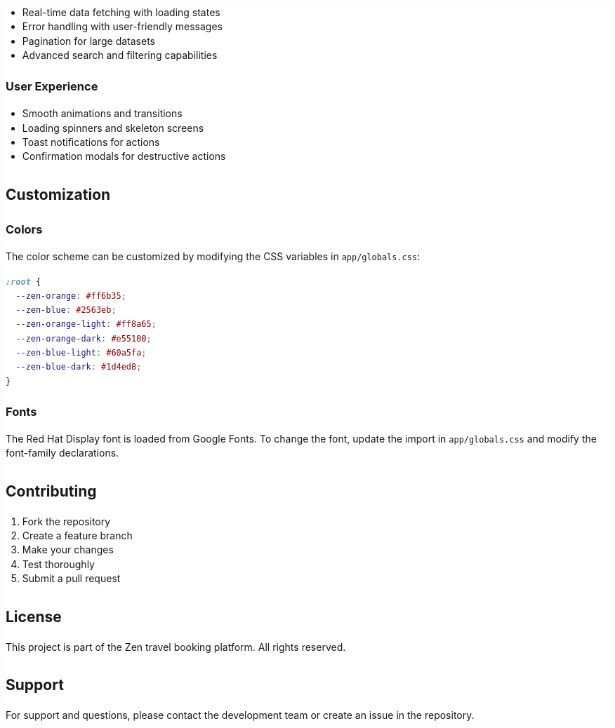 - Real-time data fetching with loading states
- Error handling with user-friendly messages
- Pagination for large datasets
- Advanced search and filtering capabilities

### User Experience

- Smooth animations and transitions
- Loading spinners and skeleton screens
- Toast notifications for actions
- Confirmation modals for destructive actions

## Customization

### Colors

The color scheme can be customized by modifying the CSS variables in `app/globals.css`:

```css
:root {
  --zen-orange: #ff6b35;
  --zen-blue: #2563eb;
  --zen-orange-light: #ff8a65;
  --zen-orange-dark: #e55100;
  --zen-blue-light: #60a5fa;
  --zen-blue-dark: #1d4ed8;
}
```

### Fonts

The Red Hat Display font is loaded from Google Fonts. To change the font, update the import in `app/globals.css` and modify the font-family declarations.

## Contributing

1. Fork the repository
2. Create a feature branch
3. Make your changes
4. Test thoroughly
5. Submit a pull request

## License

This project is part of the Zen travel booking platform. All rights reserved.

## Support

For support and questions, please contact the development team or create an issue in the repository.
